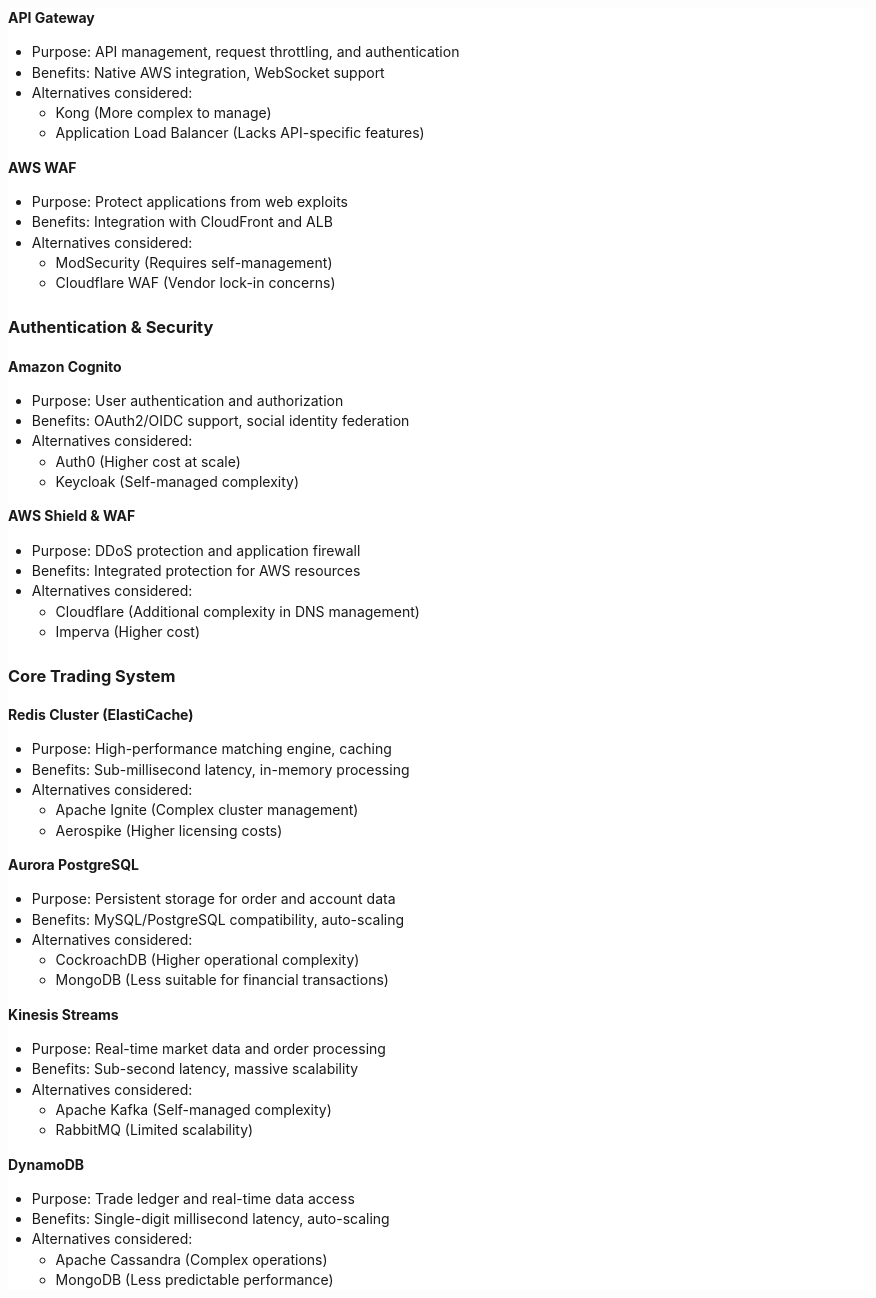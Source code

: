**API Gateway**
- Purpose: API management, request throttling, and authentication
- Benefits: Native AWS integration, WebSocket support
- Alternatives considered:
  - Kong (More complex to manage)
  - Application Load Balancer (Lacks API-specific features)

**AWS WAF**
- Purpose: Protect applications from web exploits
- Benefits: Integration with CloudFront and ALB
- Alternatives considered:
  - ModSecurity (Requires self-management)
  - Cloudflare WAF (Vendor lock-in concerns)

### Authentication & Security
**Amazon Cognito**
- Purpose: User authentication and authorization
- Benefits: OAuth2/OIDC support, social identity federation
- Alternatives considered:
  - Auth0 (Higher cost at scale)
  - Keycloak (Self-managed complexity)

**AWS Shield & WAF**
- Purpose: DDoS protection and application firewall
- Benefits: Integrated protection for AWS resources
- Alternatives considered:
  - Cloudflare (Additional complexity in DNS management)
  - Imperva (Higher cost)

### Core Trading System
**Redis Cluster (ElastiCache)**
- Purpose: High-performance matching engine, caching
- Benefits: Sub-millisecond latency, in-memory processing
- Alternatives considered:
  - Apache Ignite (Complex cluster management)
  - Aerospike (Higher licensing costs)

**Aurora PostgreSQL**
- Purpose: Persistent storage for order and account data
- Benefits: MySQL/PostgreSQL compatibility, auto-scaling
- Alternatives considered:
  - CockroachDB (Higher operational complexity)
  - MongoDB (Less suitable for financial transactions)

**Kinesis Streams**
- Purpose: Real-time market data and order processing
- Benefits: Sub-second latency, massive scalability
- Alternatives considered:
  - Apache Kafka (Self-managed complexity)
  - RabbitMQ (Limited scalability)

**DynamoDB**
- Purpose: Trade ledger and real-time data access
- Benefits: Single-digit millisecond latency, auto-scaling
- Alternatives considered:
  - Apache Cassandra (Complex operations)
  - MongoDB (Less predictable performance)
